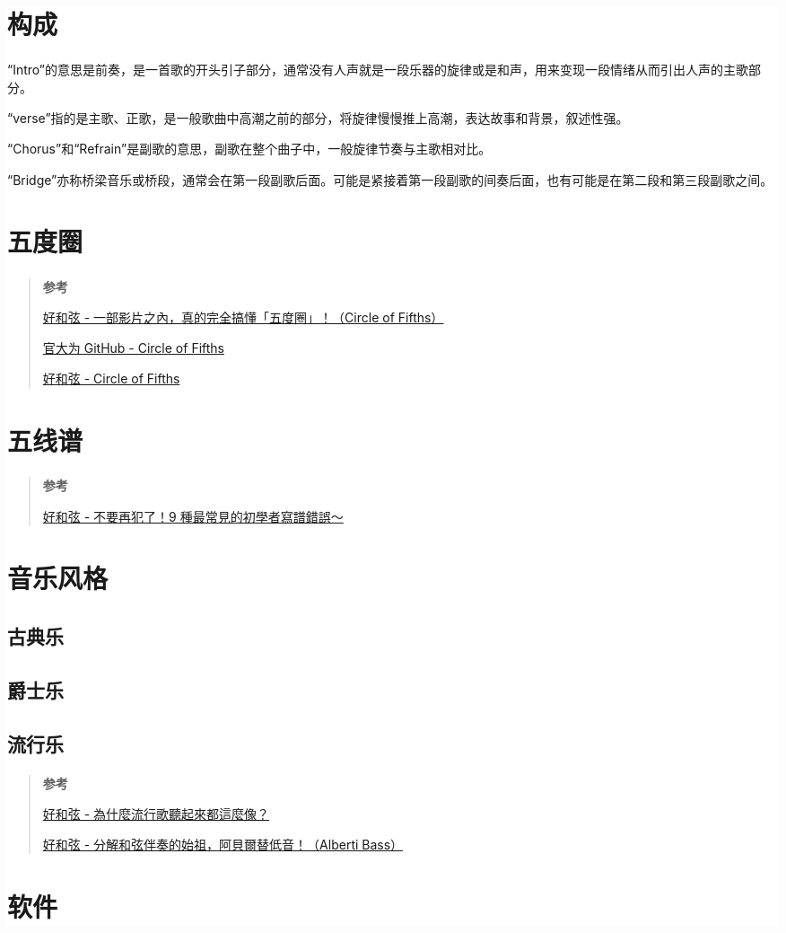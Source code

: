# 构成

“Intro”的意思是前奏，是一首歌的开头引子部分，通常没有人声就是一段乐器的旋律或是和声，用来变现一段情绪从而引出人声的主歌部分。

“verse”指的是主歌、正歌，是一般歌曲中高潮之前的部分，将旋律慢慢推上高潮，表达故事和背景，叙述性强。

“Chorus”和“Refrain”是副歌的意思，副歌在整个曲子中，一般旋律节奏与主歌相对比。

“Bridge”亦称桥梁音乐或桥段，通常会在第一段副歌后面。可能是紧接着第一段副歌的间奏后面，也有可能是在第二段和第三段副歌之间。

# 五度圈

> **参考**
>
> [好和弦 - 一部影片之內，真的完全搞懂「五度圈」！（Circle of Fifths）](https://www.youtube.com/watch?v=EyF7EBnmdEs)
>
> [官大为 GitHub - Circle of Fifths](https://github.com/wiwikuan/wiwi-circleOfFifths)
>
> [好和弦 - Circle of Fifths](http://nicechord.com/circle/)

# 五线谱

> **参考**
>
> [好和弦 - 不要再犯了！9 種最常見的初學者寫譜錯誤～](https://www.youtube.com/watch?v=EstyZ4Obepk)
>
> 

# 音乐风格

## 古典乐

## 爵士乐

## 流行乐

> **参考**
>
> [好和弦 - 為什麼流行歌聽起來都這麼像？](https://www.youtube.com/watch?v=wxJImbUCyJw)
>
> [好和弦 - 分解和弦伴奏的始祖，阿貝爾替低音！（Alberti Bass）](https://www.youtube.com/watch?v=lmo36o2DExs)
>
> 

# 软件
